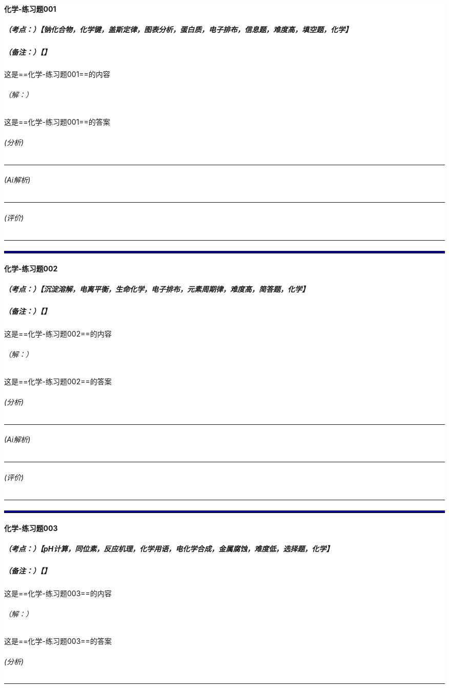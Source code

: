 #### 化学-练习题001
##### （考点：）【钠化合物，化学键，盖斯定律，图表分析，蛋白质，电子排布，信息题，难度高，填空题，化学】
##### （备注：）【】
这是==化学-练习题001==的内容

###### （解：）
这是==化学-练习题001==的答案


###### (分析)
---

###### (Ai解析)
---

###### (评价)
---


<hr style="background-color: blue; border-top: 4px double #000; margin: 20px 0;">

#### 化学-练习题002
##### （考点：）【沉淀溶解，电离平衡，生命化学，电子排布，元素周期律，难度高，简答题，化学】
##### （备注：）【】
这是==化学-练习题002==的内容

###### （解：）
这是==化学-练习题002==的答案


###### (分析)
---

###### (Ai解析)
---

###### (评价)
---


<hr style="background-color: blue; border-top: 4px double #000; margin: 20px 0;">

#### 化学-练习题003
##### （考点：）【pH计算，同位素，反应机理，化学用语，电化学合成，金属腐蚀，难度低，选择题，化学】
##### （备注：）【】
这是==化学-练习题003==的内容

###### （解：）
这是==化学-练习题003==的答案


###### (分析)
---
